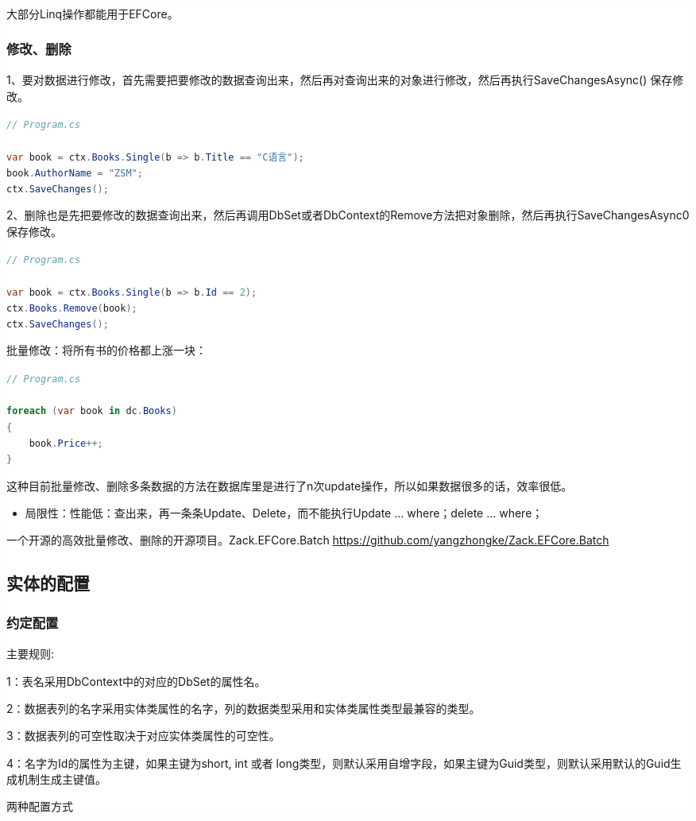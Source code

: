 大部分Linq操作都能用于EFCore。

### 修改、删除

1、要对数据进行修改，首先需要把要修改的数据查询出来，然后再对查询出来的对象进行修改，然后再执行SaveChangesAsync()
保存修改。

```c#
// Program.cs

var book = ctx.Books.Single(b => b.Title == "C语言");
book.AuthorName = "ZSM";
ctx.SaveChanges();
```

2、删除也是先把要修改的数据查询出来，然后再调用DbSet或者DbContext的Remove方法把对象删除，然后再执行SaveChangesAsync0保存修改。

```c#
// Program.cs

var book = ctx.Books.Single(b => b.Id == 2);
ctx.Books.Remove(book);
ctx.SaveChanges(); 
```

批量修改：将所有书的价格都上涨一块：

```c#
// Program.cs

foreach (var book in dc.Books)
{
    book.Price++;
}
```

这种目前批量修改、删除多条数据的方法在数据库里是进行了n次update操作，所以如果数据很多的话，效率很低。

+ 局限性：性能低：查出来，再一条条Update、Delete，而不能执行Update ... where；delete ... where；

一个开源的高效批量修改、删除的开源项目。Zack.EFCore.Batch https://github.com/yangzhongke/Zack.EFCore.Batch

## 实体的配置

### 约定配置

主要规则:

1：表名采用DbContext中的对应的DbSet的属性名。

2：数据表列的名字采用实体类属性的名字，列的数据类型采用和实体类属性类型最兼容的类型。

3：数据表列的可空性取决于对应实体类属性的可空性。

4：名字为Id的属性为主键，如果主键为short, int 或者 long类型，则默认采用自增字段，如果主键为Guid类型，则默认采用默认的Guid生成机制生成主键值。

两种配置方式
